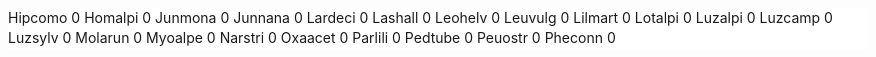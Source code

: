 <td style="text-align:center;">
Hipcomo 0
</td>
<td style="text-align:center;">
Homalpi 0
</td>
<td style="text-align:center;">
Junmona 0
</td>
<td style="text-align:center;">
Junnana 0
</td>
<td style="text-align:center;">
Lardeci 0
</td>
<td style="text-align:center;">
Lashall 0
</td>
<td style="text-align:center;">
Leohelv 0
</td>
<td style="text-align:center;">
Leuvulg 0
</td>
<td style="text-align:center;">
Lilmart 0
</td>
<td style="text-align:center;">
Lotalpi 0
</td>
<td style="text-align:center;">
Luzalpi 0
</td>
<td style="text-align:center;">
Luzcamp 0
</td>
<td style="text-align:center;">
Luzsylv 0
</td>
<td style="text-align:center;">
Molarun 0
</td>
<td style="text-align:center;">
Myoalpe 0
</td>
<td style="text-align:center;">
Narstri 0
</td>
<td style="text-align:center;">
Oxaacet 0
</td>
<td style="text-align:center;">
Parlili 0
</td>
<td style="text-align:center;">
Pedtube 0
</td>
<td style="text-align:center;">
Peuostr 0
</td>
<td style="text-align:center;">
Pheconn 0
</td>
<td style="text-align:center;">